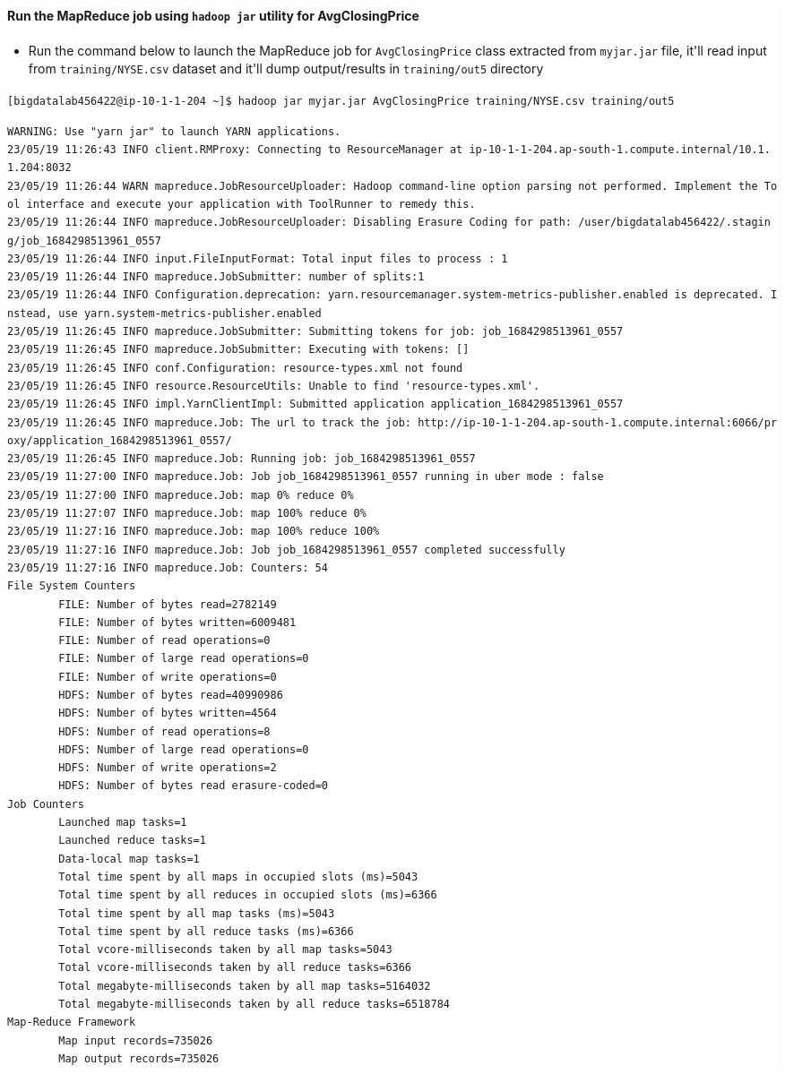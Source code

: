 #### Run the MapReduce job using `hadoop jar` utility  for AvgClosingPrice

- Run the command below to launch the MapReduce job for `AvgClosingPrice` class extracted from `myjar.jar` file, it'll read input from `training/NYSE.csv` dataset and it'll dump output/results in `training/out5` directory

```bash
[bigdatalab456422@ip-10-1-1-204 ~]$ hadoop jar myjar.jar AvgClosingPrice training/NYSE.csv training/out5
```

```console
WARNING: Use "yarn jar" to launch YARN applications.
23/05/19 11:26:43 INFO client.RMProxy: Connecting to ResourceManager at ip-10-1-1-204.ap-south-1.compute.internal/10.1.1.204:8032
23/05/19 11:26:44 WARN mapreduce.JobResourceUploader: Hadoop command-line option parsing not performed. Implement the Tool interface and execute your application with ToolRunner to remedy this.
23/05/19 11:26:44 INFO mapreduce.JobResourceUploader: Disabling Erasure Coding for path: /user/bigdatalab456422/.staging/job_1684298513961_0557
23/05/19 11:26:44 INFO input.FileInputFormat: Total input files to process : 1
23/05/19 11:26:44 INFO mapreduce.JobSubmitter: number of splits:1
23/05/19 11:26:44 INFO Configuration.deprecation: yarn.resourcemanager.system-metrics-publisher.enabled is deprecated. Instead, use yarn.system-metrics-publisher.enabled
23/05/19 11:26:45 INFO mapreduce.JobSubmitter: Submitting tokens for job: job_1684298513961_0557
23/05/19 11:26:45 INFO mapreduce.JobSubmitter: Executing with tokens: []
23/05/19 11:26:45 INFO conf.Configuration: resource-types.xml not found
23/05/19 11:26:45 INFO resource.ResourceUtils: Unable to find 'resource-types.xml'.
23/05/19 11:26:45 INFO impl.YarnClientImpl: Submitted application application_1684298513961_0557
23/05/19 11:26:45 INFO mapreduce.Job: The url to track the job: http://ip-10-1-1-204.ap-south-1.compute.internal:6066/proxy/application_1684298513961_0557/
23/05/19 11:26:45 INFO mapreduce.Job: Running job: job_1684298513961_0557
23/05/19 11:27:00 INFO mapreduce.Job: Job job_1684298513961_0557 running in uber mode : false
23/05/19 11:27:00 INFO mapreduce.Job: map 0% reduce 0%
23/05/19 11:27:07 INFO mapreduce.Job: map 100% reduce 0%
23/05/19 11:27:16 INFO mapreduce.Job: map 100% reduce 100%
23/05/19 11:27:16 INFO mapreduce.Job: Job job_1684298513961_0557 completed successfully
23/05/19 11:27:16 INFO mapreduce.Job: Counters: 54
File System Counters
        FILE: Number of bytes read=2782149
        FILE: Number of bytes written=6009481
        FILE: Number of read operations=0
        FILE: Number of large read operations=0
        FILE: Number of write operations=0
        HDFS: Number of bytes read=40990986
        HDFS: Number of bytes written=4564
        HDFS: Number of read operations=8
        HDFS: Number of large read operations=0
        HDFS: Number of write operations=2
        HDFS: Number of bytes read erasure-coded=0
Job Counters
        Launched map tasks=1
        Launched reduce tasks=1
        Data-local map tasks=1
        Total time spent by all maps in occupied slots (ms)=5043
        Total time spent by all reduces in occupied slots (ms)=6366
        Total time spent by all map tasks (ms)=5043
        Total time spent by all reduce tasks (ms)=6366
        Total vcore-milliseconds taken by all map tasks=5043
        Total vcore-milliseconds taken by all reduce tasks=6366
        Total megabyte-milliseconds taken by all map tasks=5164032
        Total megabyte-milliseconds taken by all reduce tasks=6518784
Map-Reduce Framework
        Map input records=735026
        Map output records=735026
```